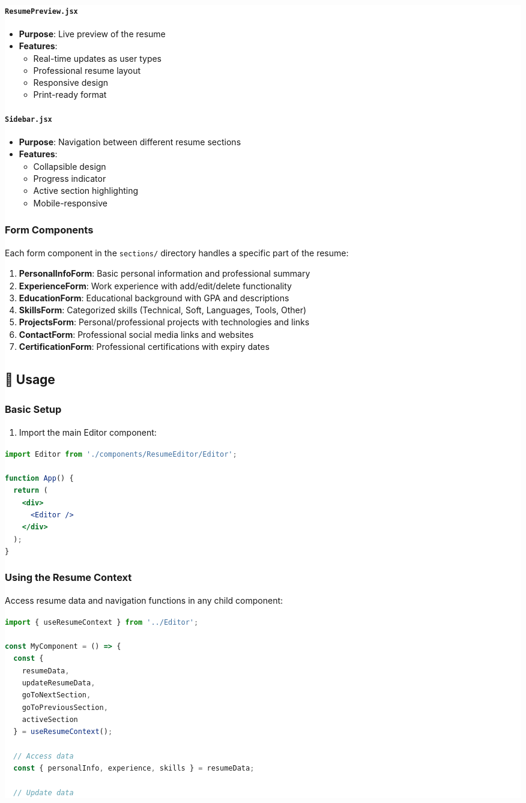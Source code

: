 #### `ResumePreview.jsx`
- **Purpose**: Live preview of the resume
- **Features**:
  - Real-time updates as user types
  - Professional resume layout
  - Responsive design
  - Print-ready format

#### `Sidebar.jsx`
- **Purpose**: Navigation between different resume sections
- **Features**:
  - Collapsible design
  - Progress indicator
  - Active section highlighting
  - Mobile-responsive

### Form Components

Each form component in the `sections/` directory handles a specific part of the resume:

1. **PersonalInfoForm**: Basic personal information and professional summary
2. **ExperienceForm**: Work experience with add/edit/delete functionality
3. **EducationForm**: Educational background with GPA and descriptions
4. **SkillsForm**: Categorized skills (Technical, Soft, Languages, Tools, Other)
5. **ProjectsForm**: Personal/professional projects with technologies and links
6. **ContactForm**: Professional social media links and websites
7. **CertificationForm**: Professional certifications with expiry dates

## 🎯 Usage

### Basic Setup

1. Import the main Editor component:
```jsx
import Editor from './components/ResumeEditor/Editor';

function App() {
  return (
    <div>
      <Editor />
    </div>
  );
}
```

### Using the Resume Context

Access resume data and navigation functions in any child component:

```jsx
import { useResumeContext } from '../Editor';

const MyComponent = () => {
  const { 
    resumeData, 
    updateResumeData, 
    goToNextSection, 
    goToPreviousSection,
    activeSection 
  } = useResumeContext();
  
  // Access data
  const { personalInfo, experience, skills } = resumeData;
  
  // Update data
```